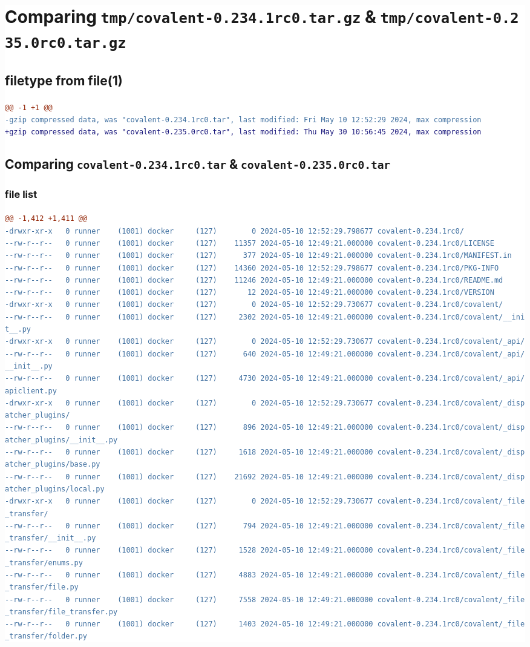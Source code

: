 # Comparing `tmp/covalent-0.234.1rc0.tar.gz` & `tmp/covalent-0.235.0rc0.tar.gz`

## filetype from file(1)

```diff
@@ -1 +1 @@
-gzip compressed data, was "covalent-0.234.1rc0.tar", last modified: Fri May 10 12:52:29 2024, max compression
+gzip compressed data, was "covalent-0.235.0rc0.tar", last modified: Thu May 30 10:56:45 2024, max compression
```

## Comparing `covalent-0.234.1rc0.tar` & `covalent-0.235.0rc0.tar`

### file list

```diff
@@ -1,412 +1,411 @@
-drwxr-xr-x   0 runner    (1001) docker     (127)        0 2024-05-10 12:52:29.798677 covalent-0.234.1rc0/
--rw-r--r--   0 runner    (1001) docker     (127)    11357 2024-05-10 12:49:21.000000 covalent-0.234.1rc0/LICENSE
--rw-r--r--   0 runner    (1001) docker     (127)      377 2024-05-10 12:49:21.000000 covalent-0.234.1rc0/MANIFEST.in
--rw-r--r--   0 runner    (1001) docker     (127)    14360 2024-05-10 12:52:29.798677 covalent-0.234.1rc0/PKG-INFO
--rw-r--r--   0 runner    (1001) docker     (127)    11246 2024-05-10 12:49:21.000000 covalent-0.234.1rc0/README.md
--rw-r--r--   0 runner    (1001) docker     (127)       12 2024-05-10 12:49:21.000000 covalent-0.234.1rc0/VERSION
-drwxr-xr-x   0 runner    (1001) docker     (127)        0 2024-05-10 12:52:29.730677 covalent-0.234.1rc0/covalent/
--rw-r--r--   0 runner    (1001) docker     (127)     2302 2024-05-10 12:49:21.000000 covalent-0.234.1rc0/covalent/__init__.py
-drwxr-xr-x   0 runner    (1001) docker     (127)        0 2024-05-10 12:52:29.730677 covalent-0.234.1rc0/covalent/_api/
--rw-r--r--   0 runner    (1001) docker     (127)      640 2024-05-10 12:49:21.000000 covalent-0.234.1rc0/covalent/_api/__init__.py
--rw-r--r--   0 runner    (1001) docker     (127)     4730 2024-05-10 12:49:21.000000 covalent-0.234.1rc0/covalent/_api/apiclient.py
-drwxr-xr-x   0 runner    (1001) docker     (127)        0 2024-05-10 12:52:29.730677 covalent-0.234.1rc0/covalent/_dispatcher_plugins/
--rw-r--r--   0 runner    (1001) docker     (127)      896 2024-05-10 12:49:21.000000 covalent-0.234.1rc0/covalent/_dispatcher_plugins/__init__.py
--rw-r--r--   0 runner    (1001) docker     (127)     1618 2024-05-10 12:49:21.000000 covalent-0.234.1rc0/covalent/_dispatcher_plugins/base.py
--rw-r--r--   0 runner    (1001) docker     (127)    21692 2024-05-10 12:49:21.000000 covalent-0.234.1rc0/covalent/_dispatcher_plugins/local.py
-drwxr-xr-x   0 runner    (1001) docker     (127)        0 2024-05-10 12:52:29.730677 covalent-0.234.1rc0/covalent/_file_transfer/
--rw-r--r--   0 runner    (1001) docker     (127)      794 2024-05-10 12:49:21.000000 covalent-0.234.1rc0/covalent/_file_transfer/__init__.py
--rw-r--r--   0 runner    (1001) docker     (127)     1528 2024-05-10 12:49:21.000000 covalent-0.234.1rc0/covalent/_file_transfer/enums.py
--rw-r--r--   0 runner    (1001) docker     (127)     4883 2024-05-10 12:49:21.000000 covalent-0.234.1rc0/covalent/_file_transfer/file.py
--rw-r--r--   0 runner    (1001) docker     (127)     7558 2024-05-10 12:49:21.000000 covalent-0.234.1rc0/covalent/_file_transfer/file_transfer.py
--rw-r--r--   0 runner    (1001) docker     (127)     1403 2024-05-10 12:49:21.000000 covalent-0.234.1rc0/covalent/_file_transfer/folder.py
```